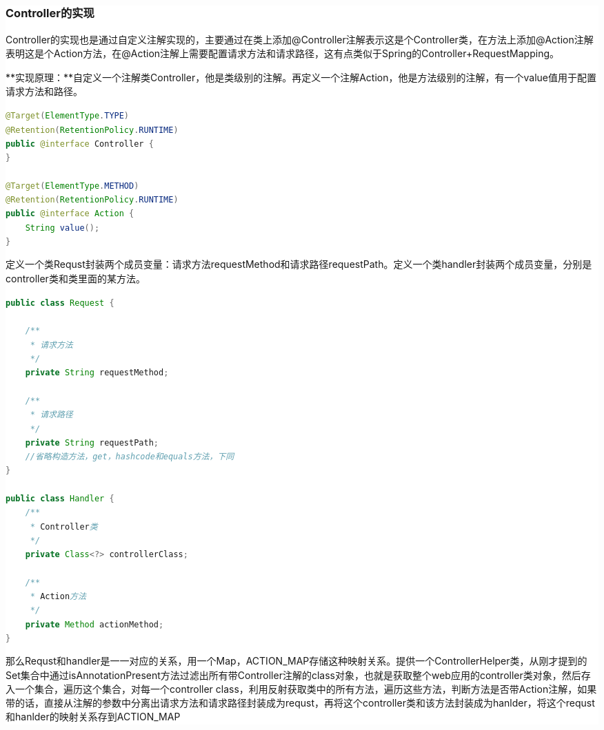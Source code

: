 
### Controller的实现

Controller的实现也是通过自定义注解实现的，主要通过在类上添加@Controller注解表示这是个Controller类，在方法上添加@Action注解表明这是个Action方法，在@Action注解上需要配置请求方法和请求路径，这有点类似于Spring的Controller+RequestMapping。

**实现原理：**自定义一个注解类Controller，他是类级别的注解。再定义一个注解Action，他是方法级别的注解，有一个value值用于配置请求方法和路径。

```java
@Target(ElementType.TYPE)
@Retention(RetentionPolicy.RUNTIME)
public @interface Controller {
}

@Target(ElementType.METHOD)
@Retention(RetentionPolicy.RUNTIME)
public @interface Action {
    String value();
}
```

定义一个类Requst封装两个成员变量：请求方法requestMethod和请求路径requestPath。定义一个类handler封装两个成员变量，分别是controller类和类里面的某方法。

```java
public class Request {

    /**
     * 请求方法
     */
    private String requestMethod;

    /**
     * 请求路径
     */
    private String requestPath;
	//省略构造方法，get，hashcode和equals方法，下同
}

public class Handler {
    /**
     * Controller类
     */
    private Class<?> controllerClass;

    /**
     * Action方法
     */
    private Method actionMethod;
}
```

那么Requst和handler是一一对应的关系，用一个Map，ACTION_MAP存储这种映射关系。提供一个ControllerHelper类，从刚才提到的Set集合中通过isAnnotationPresent方法过滤出所有带Controller注解的class对象，也就是获取整个web应用的controller类对象，然后存入一个集合，遍历这个集合，对每一个controller class，利用反射获取类中的所有方法，遍历这些方法，判断方法是否带Action注解，如果带的话，直接从注解的参数中分离出请求方法和请求路径封装成为requst，再将这个controller类和该方法封装成为hanlder，将这个requst和hanlder的映射关系存到ACTION_MAP
